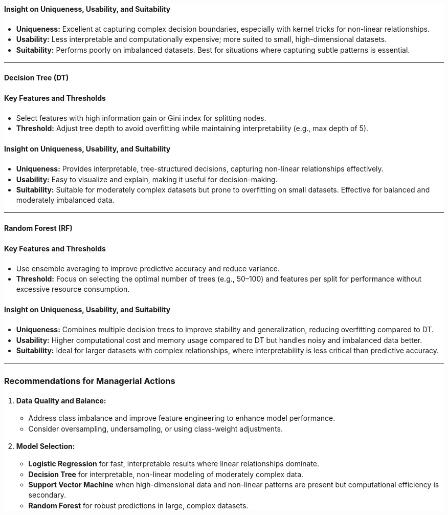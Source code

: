 #### **Insight on Uniqueness, Usability, and Suitability**  
- **Uniqueness:** Excellent at capturing complex decision boundaries, especially with kernel tricks for non-linear relationships.  
- **Usability:** Less interpretable and computationally expensive; more suited to small, high-dimensional datasets.  
- **Suitability:** Performs poorly on imbalanced datasets. Best for situations where capturing subtle patterns is essential.  

---

#### **Decision Tree (DT)**  
#### **Key Features and Thresholds**  
- Select features with high information gain or Gini index for splitting nodes.  
- **Threshold:** Adjust tree depth to avoid overfitting while maintaining interpretability (e.g., max depth of 5).  

#### **Insight on Uniqueness, Usability, and Suitability**  
- **Uniqueness:** Provides interpretable, tree-structured decisions, capturing non-linear relationships effectively.  
- **Usability:** Easy to visualize and explain, making it useful for decision-making.  
- **Suitability:** Suitable for moderately complex datasets but prone to overfitting on small datasets. Effective for balanced and moderately imbalanced data.  

---

#### **Random Forest (RF)**  
#### **Key Features and Thresholds**  
- Use ensemble averaging to improve predictive accuracy and reduce variance.  
- **Threshold:** Focus on selecting the optimal number of trees (e.g., 50–100) and features per split for performance without excessive resource consumption.  

#### **Insight on Uniqueness, Usability, and Suitability**  
- **Uniqueness:** Combines multiple decision trees to improve stability and generalization, reducing overfitting compared to DT.  
- **Usability:** Higher computational cost and memory usage compared to DT but handles noisy and imbalanced data better.  
- **Suitability:** Ideal for larger datasets with complex relationships, where interpretability is less critical than predictive accuracy.  

---

### **Recommendations for Managerial Actions**  
1. **Data Quality and Balance:**  
   - Address class imbalance and improve feature engineering to enhance model performance.  
   - Consider oversampling, undersampling, or using class-weight adjustments.  

2. **Model Selection:**  
   - **Logistic Regression** for fast, interpretable results where linear relationships dominate.  
   - **Decision Tree** for interpretable, non-linear modeling of moderately complex data.  
   - **Support Vector Machine** when high-dimensional data and non-linear patterns are present but computational efficiency is secondary.  
   - **Random Forest** for robust predictions in large, complex datasets.  
